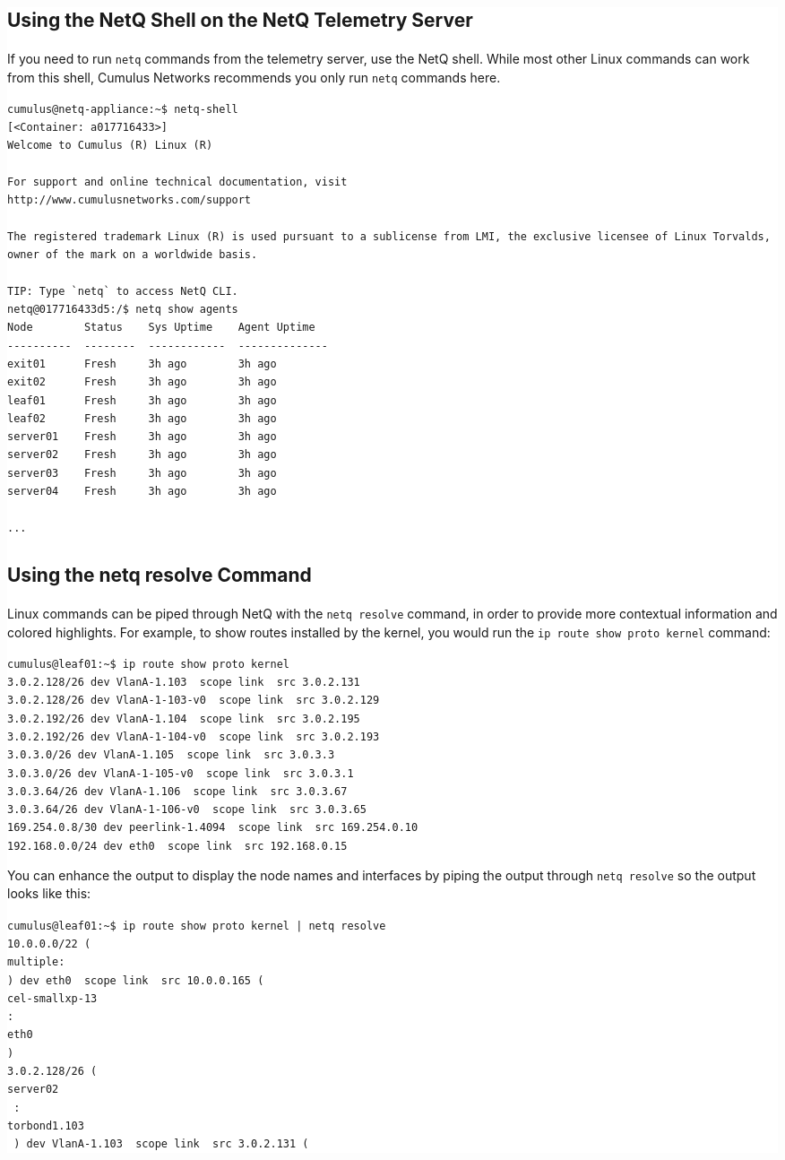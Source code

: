 ## Using the NetQ Shell on the NetQ Telemetry Server</span>

If you need to run `netq` commands from the telemetry server, use the
NetQ shell. While most other Linux commands can work from this shell,
Cumulus Networks recommends you only run `netq` commands here.

    cumulus@netq-appliance:~$ netq-shell
    [<Container: a017716433>]
    Welcome to Cumulus (R) Linux (R)
     
    For support and online technical documentation, visit
    http://www.cumulusnetworks.com/support
     
    The registered trademark Linux (R) is used pursuant to a sublicense from LMI, the exclusive licensee of Linux Torvalds, owner of the mark on a worldwide basis. 
     
    TIP: Type `netq` to access NetQ CLI.
    netq@017716433d5:/$ netq show agents
    Node        Status    Sys Uptime    Agent Uptime
    ----------  --------  ------------  --------------
    exit01      Fresh     3h ago        3h ago
    exit02      Fresh     3h ago        3h ago
    leaf01      Fresh     3h ago        3h ago
    leaf02      Fresh     3h ago        3h ago
    server01    Fresh     3h ago        3h ago
    server02    Fresh     3h ago        3h ago
    server03    Fresh     3h ago        3h ago
    server04    Fresh     3h ago        3h ago
     
    ...

## Using the netq resolve Command</span>

Linux commands can be piped through NetQ with the `netq resolve`
command, in order to provide more contextual information and colored
highlights. For example, to show routes installed by the kernel, you
would run the `ip route show proto kernel` command:

    cumulus@leaf01:~$ ip route show proto kernel
    3.0.2.128/26 dev VlanA-1.103  scope link  src 3.0.2.131 
    3.0.2.128/26 dev VlanA-1-103-v0  scope link  src 3.0.2.129 
    3.0.2.192/26 dev VlanA-1.104  scope link  src 3.0.2.195 
    3.0.2.192/26 dev VlanA-1-104-v0  scope link  src 3.0.2.193 
    3.0.3.0/26 dev VlanA-1.105  scope link  src 3.0.3.3 
    3.0.3.0/26 dev VlanA-1-105-v0  scope link  src 3.0.3.1 
    3.0.3.64/26 dev VlanA-1.106  scope link  src 3.0.3.67 
    3.0.3.64/26 dev VlanA-1-106-v0  scope link  src 3.0.3.65 
    169.254.0.8/30 dev peerlink-1.4094  scope link  src 169.254.0.10 
    192.168.0.0/24 dev eth0  scope link  src 192.168.0.15

You can enhance the output to display the node names and interfaces by
piping the output through `netq resolve` so the output looks like this:

    cumulus@leaf01:~$ ip route show proto kernel | netq resolve
    10.0.0.0/22 (    
    multiple:    
    ) dev eth0  scope link  src 10.0.0.165 (    
    cel-smallxp-13    
    :    
    eth0    
    ) 
    3.0.2.128/26 (     
    server02    
     :     
    torbond1.103    
     ) dev VlanA-1.103  scope link  src 3.0.2.131 (     